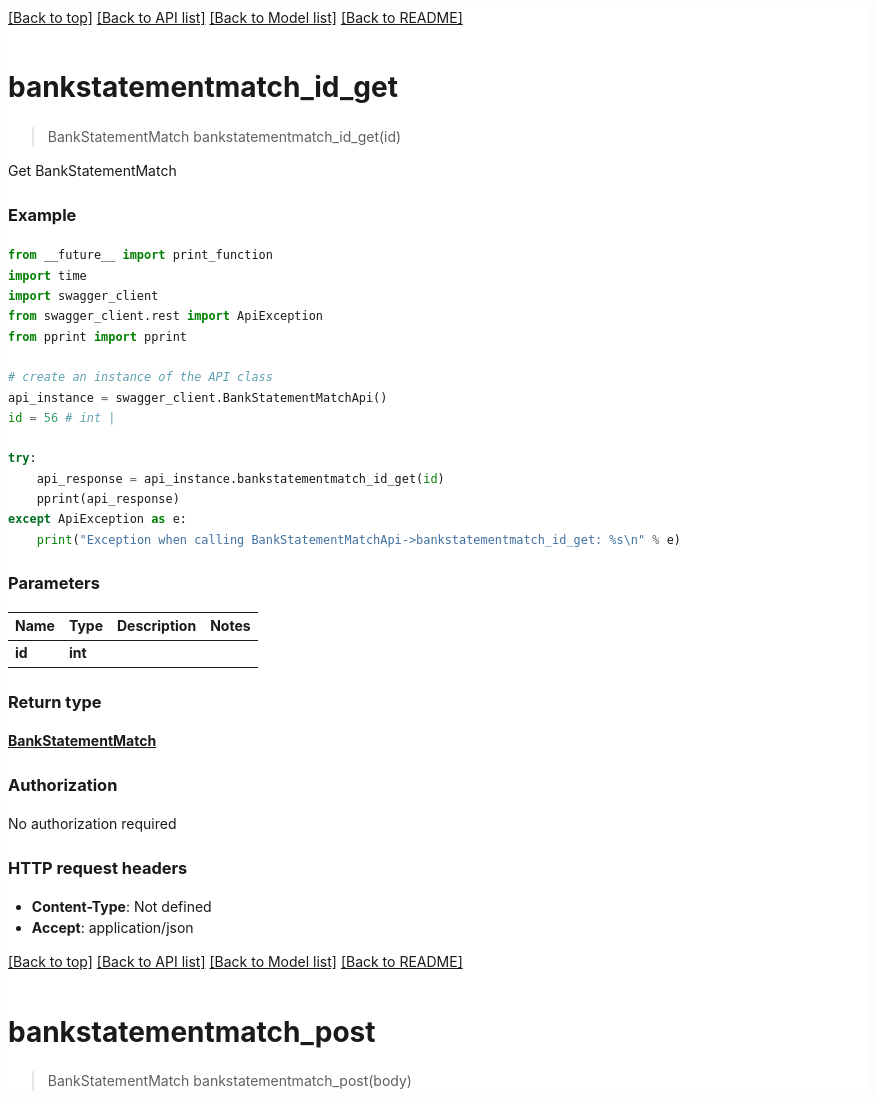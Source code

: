[[Back to top]](#) [[Back to API list]](../README.md#documentation-for-api-endpoints) [[Back to Model list]](../README.md#documentation-for-models) [[Back to README]](../README.md)

# **bankstatementmatch_id_get**
> BankStatementMatch bankstatementmatch_id_get(id)



Get BankStatementMatch

### Example
```python
from __future__ import print_function
import time
import swagger_client
from swagger_client.rest import ApiException
from pprint import pprint

# create an instance of the API class
api_instance = swagger_client.BankStatementMatchApi()
id = 56 # int | 

try:
    api_response = api_instance.bankstatementmatch_id_get(id)
    pprint(api_response)
except ApiException as e:
    print("Exception when calling BankStatementMatchApi->bankstatementmatch_id_get: %s\n" % e)
```

### Parameters

Name | Type | Description  | Notes
------------- | ------------- | ------------- | -------------
 **id** | **int**|  | 

### Return type

[**BankStatementMatch**](BankStatementMatch.md)

### Authorization

No authorization required

### HTTP request headers

 - **Content-Type**: Not defined
 - **Accept**: application/json

[[Back to top]](#) [[Back to API list]](../README.md#documentation-for-api-endpoints) [[Back to Model list]](../README.md#documentation-for-models) [[Back to README]](../README.md)

# **bankstatementmatch_post**
> BankStatementMatch bankstatementmatch_post(body)
